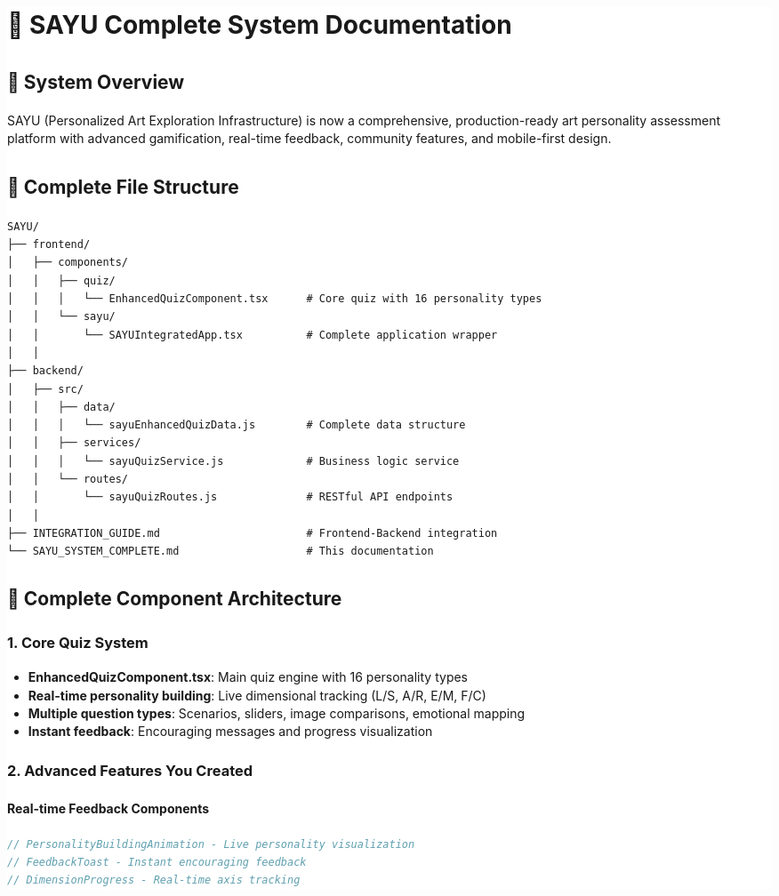 # 🎨 SAYU Complete System Documentation

## 🎯 **System Overview**

SAYU (Personalized Art Exploration Infrastructure) is now a comprehensive, production-ready art personality assessment platform with advanced gamification, real-time feedback, community features, and mobile-first design.

## 📁 **Complete File Structure**

```
SAYU/
├── frontend/
│   ├── components/
│   │   ├── quiz/
│   │   │   └── EnhancedQuizComponent.tsx      # Core quiz with 16 personality types
│   │   └── sayu/
│   │       └── SAYUIntegratedApp.tsx          # Complete application wrapper
│   │
├── backend/
│   ├── src/
│   │   ├── data/
│   │   │   └── sayuEnhancedQuizData.js        # Complete data structure
│   │   ├── services/
│   │   │   └── sayuQuizService.js             # Business logic service
│   │   └── routes/
│   │       └── sayuQuizRoutes.js              # RESTful API endpoints
│   │
├── INTEGRATION_GUIDE.md                       # Frontend-Backend integration
└── SAYU_SYSTEM_COMPLETE.md                    # This documentation
```

## 🎨 **Complete Component Architecture**

### **1. Core Quiz System**
- **EnhancedQuizComponent.tsx**: Main quiz engine with 16 personality types
- **Real-time personality building**: Live dimensional tracking (L/S, A/R, E/M, F/C)
- **Multiple question types**: Scenarios, sliders, image comparisons, emotional mapping
- **Instant feedback**: Encouraging messages and progress visualization

### **2. Advanced Features You Created**

#### **Real-time Feedback Components**
```typescript
// PersonalityBuildingAnimation - Live personality visualization
// FeedbackToast - Instant encouraging feedback
// DimensionProgress - Real-time axis tracking
```
